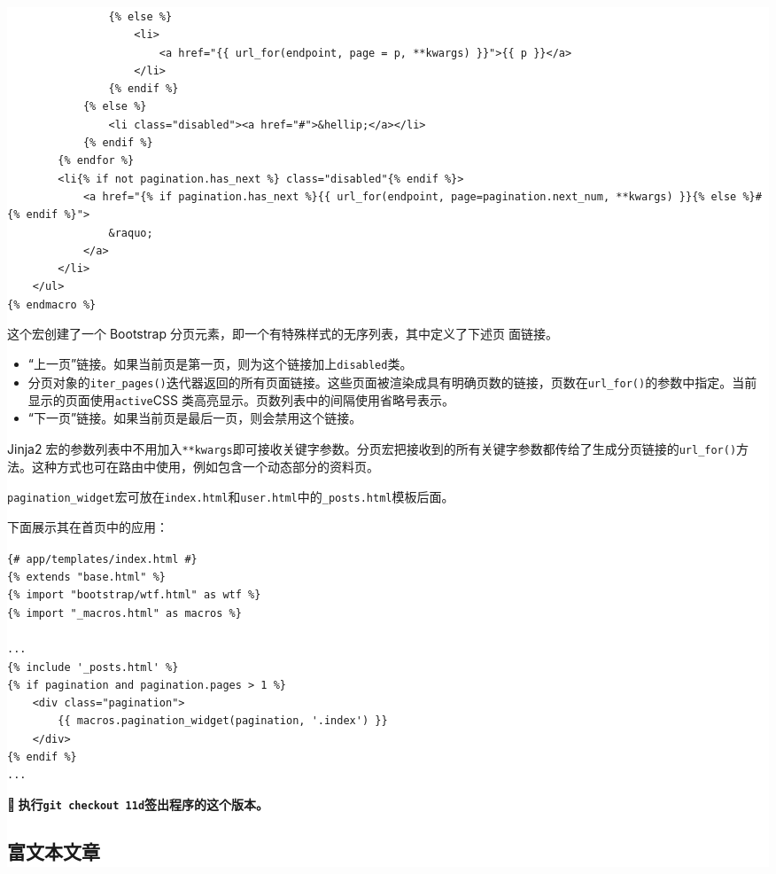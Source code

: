 ```django
                {% else %}
                    <li>
                        <a href="{{ url_for(endpoint, page = p, **kwargs) }}">{{ p }}</a>
                    </li>
                {% endif %}
            {% else %}
                <li class="disabled"><a href="#">&hellip;</a></li>
            {% endif %}
        {% endfor %}
        <li{% if not pagination.has_next %} class="disabled"{% endif %}>
            <a href="{% if pagination.has_next %}{{ url_for(endpoint, page=pagination.next_num, **kwargs) }}{% else %}#{% endif %}">
                &raquo;
            </a>
        </li>
    </ul>
{% endmacro %}
```

这个宏创建了一个 Bootstrap 分页元素，即一个有特殊样式的无序列表，其中定义了下述页 面链接。

-   “上一页”链接。如果当前页是第一页，则为这个链接加上`disabled`类。
-   分页对象的`iter_pages()`迭代器返回的所有页面链接。这些页面被渲染成具有明确页数的链接，页数在`url_for()`的参数中指定。当前显示的页面使用`active`CSS 类高亮显示。页数列表中的间隔使用省略号表示。
-   “下一页”链接。如果当前页是最后一页，则会禁用这个链接。

Jinja2 宏的参数列表中不用加入`**kwargs`即可接收关键字参数。分页宏把接收到的所有关键字参数都传给了生成分页链接的`url_for()`方法。这种方式也可在路由中使用，例如包含一个动态部分的资料页。

`pagination_widget`宏可放在`index.html`和`user.html`中的`_posts.html`模板后面。

下面展示其在首页中的应用：

```django
{# app/templates/index.html #}
{% extends "base.html" %}
{% import "bootstrap/wtf.html" as wtf %}
{% import "_macros.html" as macros %}

...
{% include '_posts.html' %}
{% if pagination and pagination.pages > 1 %}
    <div class="pagination">
        {{ macros.pagination_widget(pagination, '.index') }}
    </div>
{% endif %}
...
```

**🔖 执行`git checkout 11d`签出程序的这个版本。**


## 富文本文章
